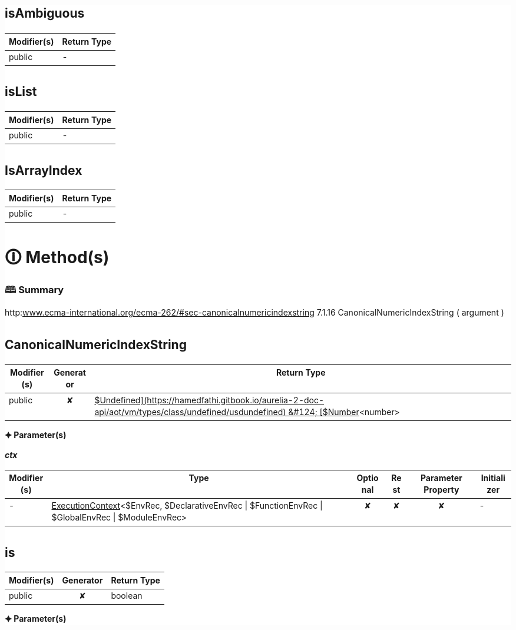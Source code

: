 ## isAmbiguous

| Modifier(s)                              | Return Type                       |
|------------------------------------------|-----------------------------------|
| public | - |

## isList

| Modifier(s)                              | Return Type                       |
|------------------------------------------|-----------------------------------|
| public | - |

## IsArrayIndex

| Modifier(s)                              | Return Type                       |
|------------------------------------------|-----------------------------------|
| public | - |

# &#128712; Method(s)

### &#128366; Summary

http:www.ecma-international.org/ecma-262/#sec-canonicalnumericindexstring
7.1.16 CanonicalNumericIndexString ( argument )

## CanonicalNumericIndexString

| Modifier(s)                              | Generator                          | Return Type                       |
|------------------------------------------|:----------------------------------:|-----------------------------------|
| public | ✘ | [$Undefined](https://hamedfathi.gitbook.io/aurelia-2-doc-api/aot/vm/types/class/undefined/usdundefined) &#124; [$Number](https://hamedfathi.gitbook.io/aurelia-2-doc-api/aot/vm/types/class/number/usdnumber)&lt;number&gt; |

**&#128966; Parameter(s)**

_**ctx**_

| Modifier(s)                              | Type                        | Optional                           | Rest                          | Parameter Property                          | Initializer                       |
|------------------------------------------|-----------------------------|:----------------------------------:|:-----------------------------:|:-------------------------------------------:|-----------------------------------|
| - | [ExecutionContext](https://hamedfathi.gitbook.io/aurelia-2-doc-api/aot/vm/class/realm/executioncontext)&lt;$EnvRec, $DeclarativeEnvRec &#124; $FunctionEnvRec &#124; $GlobalEnvRec &#124; $ModuleEnvRec&gt; | ✘  | ✘ | ✘ | - |

## is

| Modifier(s)                              | Generator                          | Return Type                       |
|------------------------------------------|:----------------------------------:|-----------------------------------|
| public | ✘ | boolean |

**&#128966; Parameter(s)**
